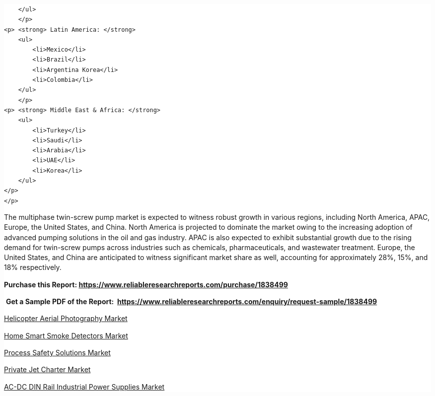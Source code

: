         </ul>
        </p> 
    <p> <strong> Latin America: </strong>
        <ul>
            <li>Mexico</li>
            <li>Brazil</li>
            <li>Argentina Korea</li>
            <li>Colombia</li>
        </ul>
        </p> 
    <p> <strong> Middle East & Africa: </strong>
        <ul>
            <li>Turkey</li>
            <li>Saudi</li>
            <li>Arabia</li>
            <li>UAE</li>
            <li>Korea</li>
        </ul>
    </p>
    </p>
<p><p>The multiphase twin-screw pump market is expected to witness robust growth in various regions, including North America, APAC, Europe, the United States, and China. North America is projected to dominate the market owing to the increasing adoption of advanced pumping solutions in the oil and gas industry. APAC is also expected to exhibit substantial growth due to the rising demand for twin-screw pumps across industries such as chemicals, pharmaceuticals, and wastewater treatment. Europe, the United States, and China are anticipated to witness significant market share as well, accounting for approximately 28%, 15%, and 18% respectively.</p></p>
<p><strong>Purchase this Report: <a href="https://www.reliableresearchreports.com/purchase/1838499">https://www.reliableresearchreports.com/purchase/1838499</a></strong></p>
<p>&nbsp;<strong>Get a Sample PDF of the Report:&nbsp;&nbsp;<a href="https://www.reliableresearchreports.com/enquiry/request-sample/1838499">https://www.reliableresearchreports.com/enquiry/request-sample/1838499</a></strong></p>
<p><strong></strong></p>
<p><p><a href="https://medium.com/@judyhunter52/helicopter-aerial-photography-market-size-reveals-the-best-marketing-channels-in-global-industry-374fd24ff5c3">Helicopter Aerial Photography Market</a></p><p><a href="https://github.com/kholmovskayalyudmila/Market-Research-Report-List-2/blob/main/home-smart-smoke-detectors-market.md">Home Smart Smoke Detectors Market</a></p><p><a href="https://medium.com/@judyhunter52/process-safety-solutions-market-the-key-to-successful-business-strategy-forecast-till-2030-804fa259b315">Process Safety Solutions Market</a></p><p><a href="https://medium.com/@judyhunter52/private-jet-charter-market-outlook-industry-overview-and-forecast-2023-to-2030-f08a821e3e9c">Private Jet Charter Market</a></p><p><a href="https://github.com/zebdakicsin/Market-Research-Report-List-2/blob/main/ac-dc-din-rail-industrial-power-supplies-market.md">AC-DC DIN Rail Industrial Power Supplies Market</a></p></p>